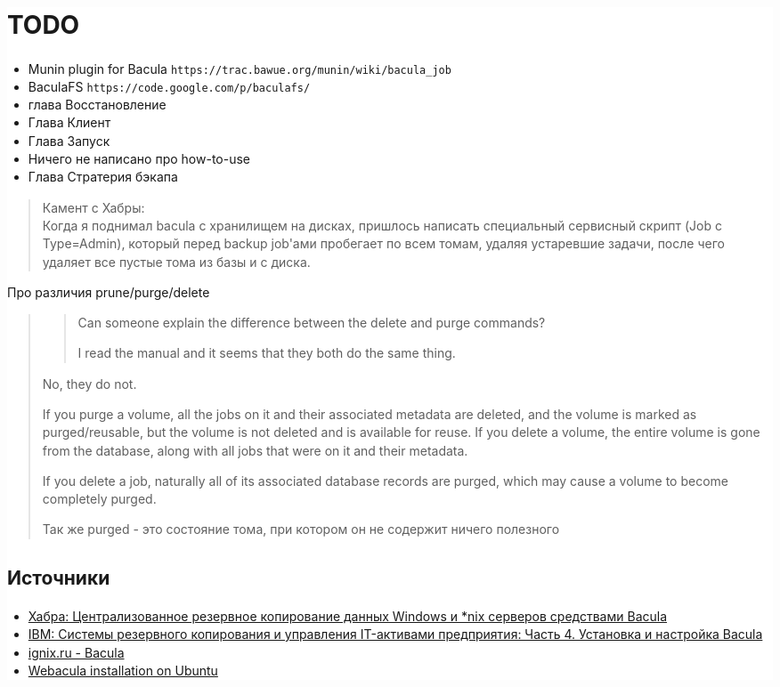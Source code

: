TODO
=====

- Munin plugin for Bacula `https://trac.bawue.org/munin/wiki/bacula_job`
- BaculaFS `https://code.google.com/p/baculafs/`
- глава Восстановление
- Глава Клиент
- Глава Запуск
- Ничего не написано про how-to-use
- Глава Стратерия бэкапа

>Камент с Хабры:  
>Когда я поднимал bacula с хранилищем на дисках, пришлось написать специальный сервисный скрипт (Job с Type=Admin), который перед
>backup job'ами пробегает по всем томам, удаляя устаревшие задачи, после чего удаляет все пустые тома из базы и с диска.

Про различия prune/purge/delete

>> Can someone explain the difference between the delete and purge commands?
>> 
>> I read the manual and it seems that they both do the same thing.
>
>No, they do not.
>
>If you purge a volume, all the jobs on it and their associated metadata
>are deleted, and the volume is marked as purged/reusable, but the volume
>is not deleted and is available for reuse.  If you delete a volume, the
>entire volume is gone from the database, along with all jobs that were
>on it and their metadata.
>
>If you delete a job, naturally all of its associated database records
>are purged, which may cause a volume to become completely purged.
>
> Так же purged - это состояние тома, при котором он не содержит ничего полезного


Источники
----------

* [Хабра: Централизованное резервное копирование данных Windows и *nix серверов средствами Bacula](http://habrahabr.ru/post/135291/)
* [IBM: Системы резервного копирования и управления IT-активами предприятия: Часть 4. Установка и настройка Bacula](http://www.ibm.com/developerworks/ru/library/l-Backup_4/)
* [ignix.ru - Bacula](http://www.ignix.ru/book/freebsd/daemon/bacula)
* [Webacula installation on Ubuntu](http://www.java-tutorial.ch/ubuntu/webacula-installation-on-ubuntu)